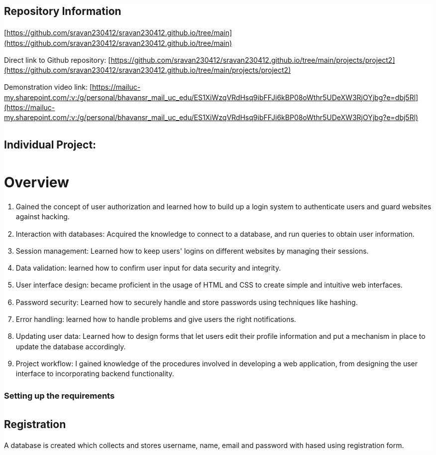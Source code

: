 ## Repository Information

[https://github.com/sravan230412/sravan230412.github.io/tree/main](https://github.com/sravan230412/sravan230412.github.io/tree/main)

Direct link to Github repository: [https://github.com/sravan230412/sravan230412.github.io/tree/main/projects/project2](https://github.com/sravan230412/sravan230412.github.io/tree/main/projects/project2)

Demonstration video link: [https://mailuc-my.sharepoint.com/:v:/g/personal/bhavansr_mail_uc_edu/ES1XiWzqVRdHsq9ibFFJi6kBP08oWthr5UDeXW3RjOYjbg?e=dbj5Rl](https://mailuc-my.sharepoint.com/:v:/g/personal/bhavansr_mail_uc_edu/ES1XiWzqVRdHsq9ibFFJi6kBP08oWthr5UDeXW3RjOYjbg?e=dbj5Rl)


## Individual Project: 

# Overview

1. Gained the concept of user authorization and learned how to build up a login system to authenticate users and guard websites against hacking.

2. Interaction with databases: Acquired the knowledge to connect to a database, and run queries to obtain user information.

3. Session management: Learned how to keep users' logins on different websites by managing their sessions.

4. Data validation: learned how to confirm user input for data security and integrity.

5. User interface design: became proficient in the usage of HTML and CSS to create simple and intuitive web interfaces.

6. Password security: Learned how to securely handle and store passwords using techniques like hashing.

7. Error handling: learned how to handle problems and give users the right notifications.

8. Updating user data: Learned how to design forms that let users edit their profile information and put a mechanism in place to update the database accordingly.

9. Project workflow: I gained knowledge of the procedures involved in developing a web application, from designing the user interface to incorporating backend functionality.

### Setting up the requirements

## Registration

A database is created which collects and stores username, name, email and password with hased using registration form.
